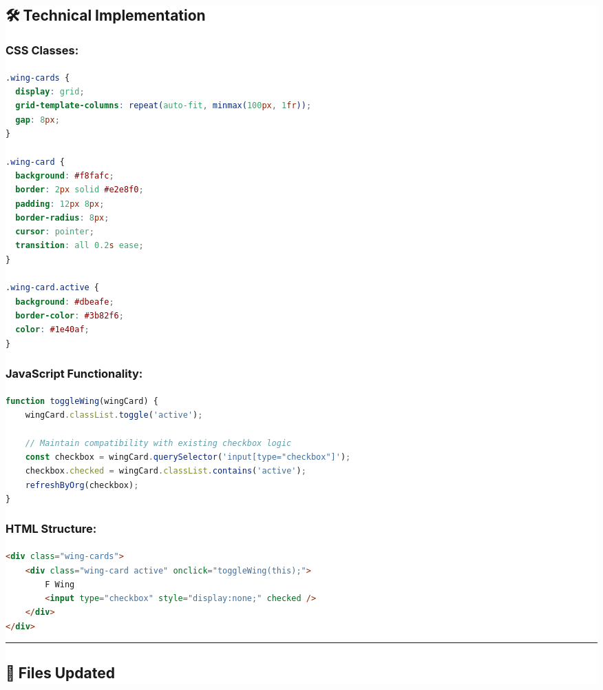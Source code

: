 
## 🛠️ **Technical Implementation**

### **CSS Classes:**
```css
.wing-cards {
  display: grid;
  grid-template-columns: repeat(auto-fit, minmax(100px, 1fr));
  gap: 8px;
}

.wing-card {
  background: #f8fafc;
  border: 2px solid #e2e8f0;
  padding: 12px 8px;
  border-radius: 8px;
  cursor: pointer;
  transition: all 0.2s ease;
}

.wing-card.active {
  background: #dbeafe;
  border-color: #3b82f6;
  color: #1e40af;
}
```

### **JavaScript Functionality:**
```javascript
function toggleWing(wingCard) {
    wingCard.classList.toggle('active');
    
    // Maintain compatibility with existing checkbox logic
    const checkbox = wingCard.querySelector('input[type="checkbox"]');
    checkbox.checked = wingCard.classList.contains('active');
    refreshByOrg(checkbox);
}
```

### **HTML Structure:**
```html
<div class="wing-cards">
    <div class="wing-card active" onclick="toggleWing(this);">
        F Wing
        <input type="checkbox" style="display:none;" checked />
    </div>
</div>
```

---

## 📁 **Files Updated**
